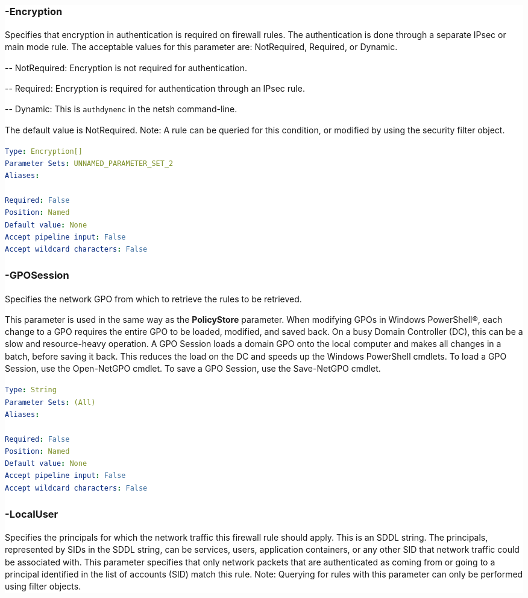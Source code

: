 ### -Encryption
Specifies that encryption in authentication is required on firewall rules.
The authentication is done through a separate IPsec or main mode rule. 
The acceptable values for this parameter are: NotRequired, Required, or Dynamic. 

 -- NotRequired: Encryption is not required for authentication. 

 -- Required: Encryption is required for authentication through an IPsec rule. 

 -- Dynamic: This is `authdynenc` in the netsh command-line. 

The default value is NotRequired. 
Note: A rule can be queried for this condition, or modified by using the security filter object.

```yaml
Type: Encryption[]
Parameter Sets: UNNAMED_PARAMETER_SET_2
Aliases: 

Required: False
Position: Named
Default value: None
Accept pipeline input: False
Accept wildcard characters: False
```

### -GPOSession
Specifies the network GPO from which to retrieve the rules to be retrieved. 

This parameter is used in the same way as the **PolicyStore** parameter.
When modifying GPOs in Windows PowerShell®, each change to a GPO requires the entire GPO to be loaded, modified, and saved back.
On a busy Domain Controller (DC), this can be a slow and resource-heavy operation.
A GPO Session loads a domain GPO onto the local computer and makes all changes in a batch, before saving it back.
This reduces the load on the DC and speeds up the Windows PowerShell cmdlets.
To load a GPO Session, use the Open-NetGPO cmdlet.
To save a GPO Session, use the Save-NetGPO cmdlet.

```yaml
Type: String
Parameter Sets: (All)
Aliases: 

Required: False
Position: Named
Default value: None
Accept pipeline input: False
Accept wildcard characters: False
```

### -LocalUser
Specifies the principals for which the network traffic this firewall rule should apply.
This is an SDDL string.
The principals, represented by SIDs in the SDDL string, can be services, users, application containers, or any other SID that network traffic could be associated with.
This parameter specifies that only network packets that are authenticated as coming from or going to a principal identified in the list of accounts (SID) match this rule. 
Note: Querying for rules with this parameter can only be performed using filter objects.
